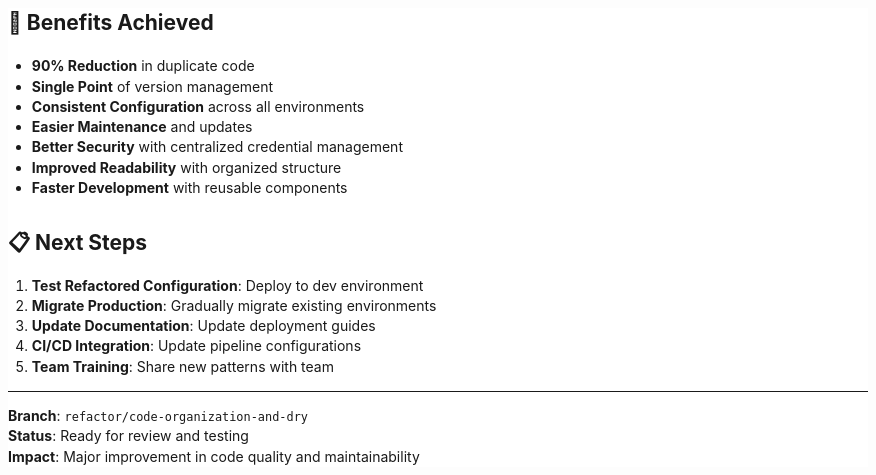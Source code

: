 ## 🎉 **Benefits Achieved**

- **90% Reduction** in duplicate code
- **Single Point** of version management
- **Consistent Configuration** across all environments
- **Easier Maintenance** and updates
- **Better Security** with centralized credential management
- **Improved Readability** with organized structure
- **Faster Development** with reusable components

## 📋 **Next Steps**

1. **Test Refactored Configuration**: Deploy to dev environment
2. **Migrate Production**: Gradually migrate existing environments
3. **Update Documentation**: Update deployment guides
4. **CI/CD Integration**: Update pipeline configurations
5. **Team Training**: Share new patterns with team

---

**Branch**: `refactor/code-organization-and-dry`  
**Status**: Ready for review and testing  
**Impact**: Major improvement in code quality and maintainability
